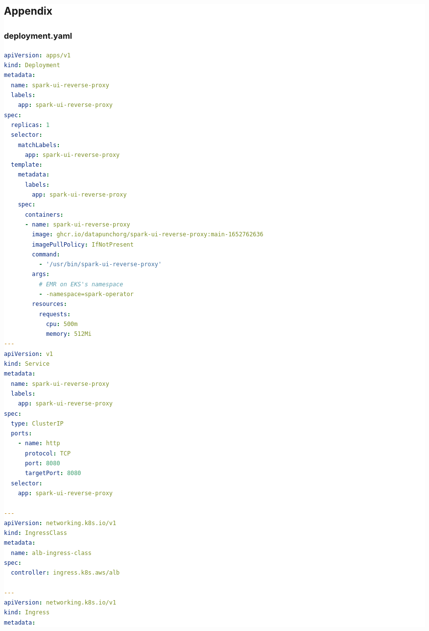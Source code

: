 ## Appendix

### deployment.yaml
```yaml
apiVersion: apps/v1
kind: Deployment
metadata:
  name: spark-ui-reverse-proxy
  labels:
    app: spark-ui-reverse-proxy
spec:
  replicas: 1
  selector:
    matchLabels:
      app: spark-ui-reverse-proxy
  template:
    metadata:
      labels:
        app: spark-ui-reverse-proxy
    spec:
      containers:
      - name: spark-ui-reverse-proxy
        image: ghcr.io/datapunchorg/spark-ui-reverse-proxy:main-1652762636
        imagePullPolicy: IfNotPresent
        command:
          - '/usr/bin/spark-ui-reverse-proxy'
        args:
          # EMR on EKS's namespace
          - -namespace=spark-operator
        resources:
          requests:
            cpu: 500m
            memory: 512Mi
---
apiVersion: v1
kind: Service
metadata:
  name: spark-ui-reverse-proxy
  labels:
    app: spark-ui-reverse-proxy
spec:
  type: ClusterIP
  ports:
    - name: http
      protocol: TCP
      port: 8080
      targetPort: 8080
  selector:
    app: spark-ui-reverse-proxy

---
apiVersion: networking.k8s.io/v1
kind: IngressClass
metadata:
  name: alb-ingress-class
spec:
  controller: ingress.k8s.aws/alb

--- 
apiVersion: networking.k8s.io/v1
kind: Ingress
metadata:
```